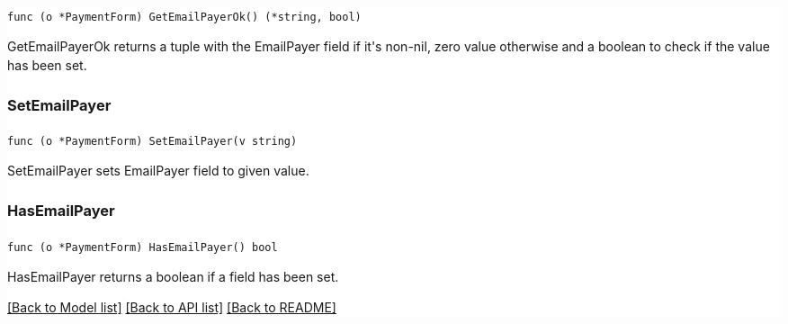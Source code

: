 `func (o *PaymentForm) GetEmailPayerOk() (*string, bool)`

GetEmailPayerOk returns a tuple with the EmailPayer field if it's non-nil, zero value otherwise
and a boolean to check if the value has been set.

### SetEmailPayer

`func (o *PaymentForm) SetEmailPayer(v string)`

SetEmailPayer sets EmailPayer field to given value.

### HasEmailPayer

`func (o *PaymentForm) HasEmailPayer() bool`

HasEmailPayer returns a boolean if a field has been set.


[[Back to Model list]](../README.md#documentation-for-models) [[Back to API list]](../README.md#documentation-for-api-endpoints) [[Back to README]](../README.md)


